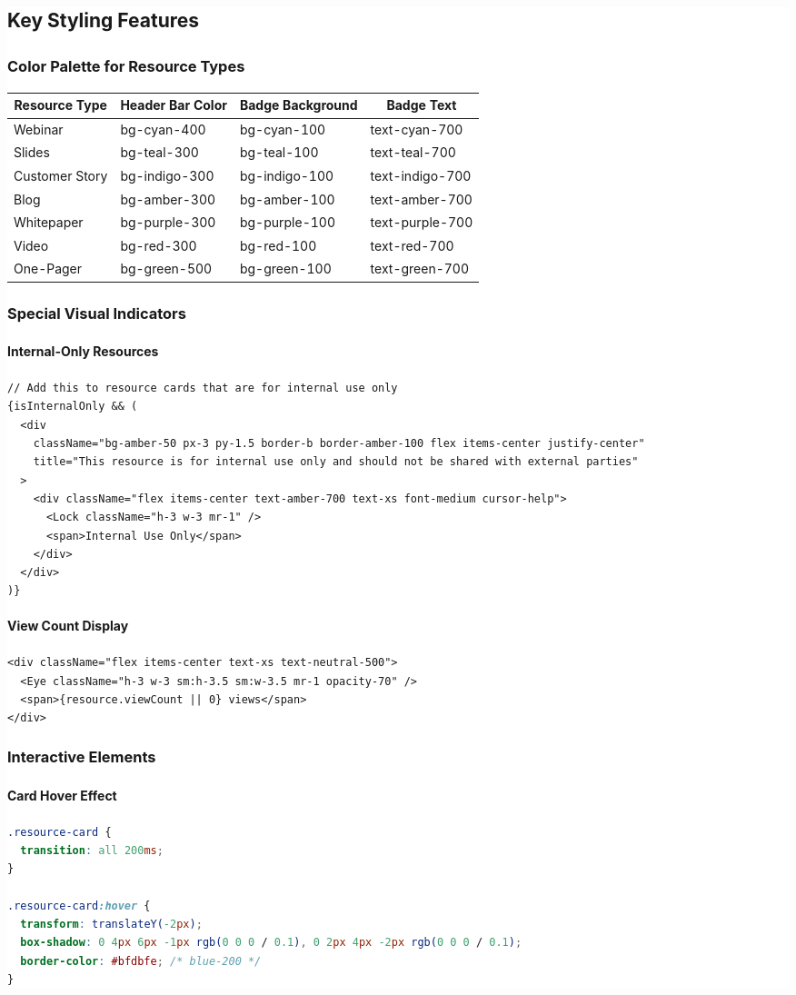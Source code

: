 ## Key Styling Features

### Color Palette for Resource Types

| Resource Type | Header Bar Color | Badge Background | Badge Text |
|---------------|------------------|-----------------|------------|
| Webinar | bg-cyan-400 | bg-cyan-100 | text-cyan-700 |
| Slides | bg-teal-300 | bg-teal-100 | text-teal-700 |
| Customer Story | bg-indigo-300 | bg-indigo-100 | text-indigo-700 |
| Blog | bg-amber-300 | bg-amber-100 | text-amber-700 |
| Whitepaper | bg-purple-300 | bg-purple-100 | text-purple-700 |
| Video | bg-red-300 | bg-red-100 | text-red-700 |
| One-Pager | bg-green-500 | bg-green-100 | text-green-700 |

### Special Visual Indicators

#### Internal-Only Resources

```tsx
// Add this to resource cards that are for internal use only
{isInternalOnly && (
  <div 
    className="bg-amber-50 px-3 py-1.5 border-b border-amber-100 flex items-center justify-center" 
    title="This resource is for internal use only and should not be shared with external parties"
  >
    <div className="flex items-center text-amber-700 text-xs font-medium cursor-help">
      <Lock className="h-3 w-3 mr-1" />
      <span>Internal Use Only</span>
    </div>
  </div>
)}
```

#### View Count Display

```tsx
<div className="flex items-center text-xs text-neutral-500">
  <Eye className="h-3 w-3 sm:h-3.5 sm:w-3.5 mr-1 opacity-70" />
  <span>{resource.viewCount || 0} views</span>
</div>
```

### Interactive Elements

#### Card Hover Effect

```css
.resource-card {
  transition: all 200ms;
}

.resource-card:hover {
  transform: translateY(-2px);
  box-shadow: 0 4px 6px -1px rgb(0 0 0 / 0.1), 0 2px 4px -2px rgb(0 0 0 / 0.1);
  border-color: #bfdbfe; /* blue-200 */
}
```
